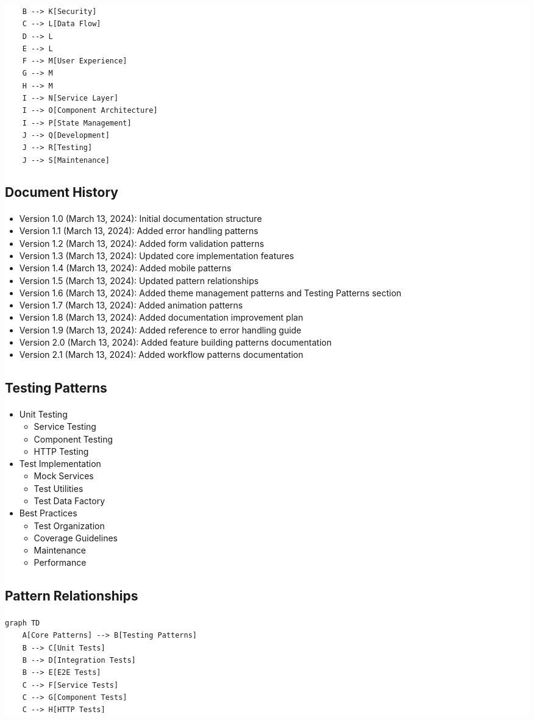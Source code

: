 ```mermaid
    B --> K[Security]
    C --> L[Data Flow]
    D --> L
    E --> L
    F --> M[User Experience]
    G --> M
    H --> M
    I --> N[Service Layer]
    I --> O[Component Architecture]
    I --> P[State Management]
    J --> Q[Development]
    J --> R[Testing]
    J --> S[Maintenance]
```

## Document History
- Version 1.0 (March 13, 2024): Initial documentation structure
- Version 1.1 (March 13, 2024): Added error handling patterns
- Version 1.2 (March 13, 2024): Added form validation patterns
- Version 1.3 (March 13, 2024): Updated core implementation features
- Version 1.4 (March 13, 2024): Added mobile patterns
- Version 1.5 (March 13, 2024): Updated pattern relationships
- Version 1.6 (March 13, 2024): Added theme management patterns and Testing Patterns section
- Version 1.7 (March 13, 2024): Added animation patterns
- Version 1.8 (March 13, 2024): Added documentation improvement plan
- Version 1.9 (March 13, 2024): Added reference to error handling guide
- Version 2.0 (March 13, 2024): Added feature building patterns documentation
- Version 2.1 (March 13, 2024): Added workflow patterns documentation

## Testing Patterns
- Unit Testing
  - Service Testing
  - Component Testing
  - HTTP Testing
- Test Implementation
  - Mock Services
  - Test Utilities
  - Test Data Factory
- Best Practices
  - Test Organization
  - Coverage Guidelines
  - Maintenance
  - Performance

## Pattern Relationships
```mermaid
graph TD
    A[Core Patterns] --> B[Testing Patterns]
    B --> C[Unit Tests]
    B --> D[Integration Tests]
    B --> E[E2E Tests]
    C --> F[Service Tests]
    C --> G[Component Tests]
    C --> H[HTTP Tests]
```
